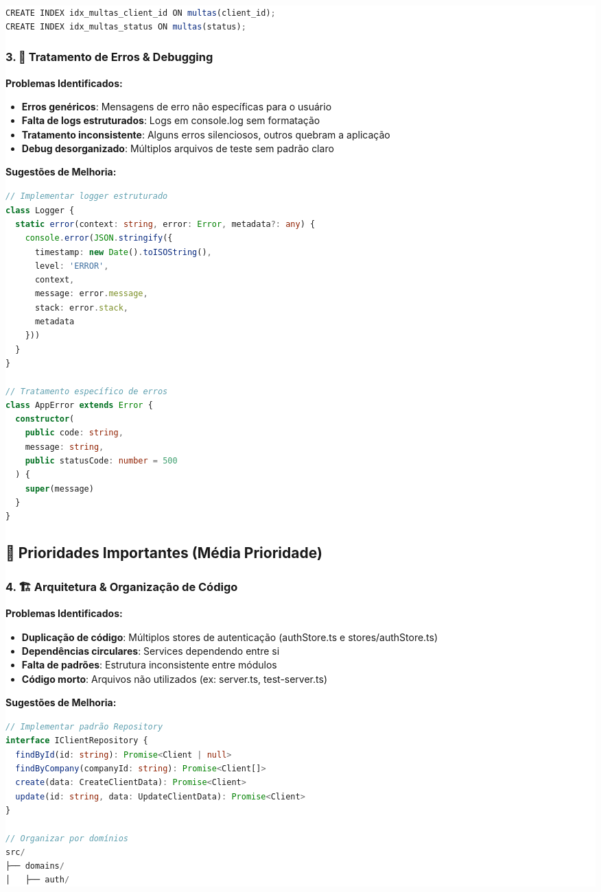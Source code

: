 ```typescript
CREATE INDEX idx_multas_client_id ON multas(client_id);
CREATE INDEX idx_multas_status ON multas(status);
```

### 3. 🐛 Tratamento de Erros & Debugging

**Problemas Identificados:**
- **Erros genéricos**: Mensagens de erro não específicas para o usuário
- **Falta de logs estruturados**: Logs em console.log sem formatação
- **Tratamento inconsistente**: Alguns erros silenciosos, outros quebram a aplicação
- **Debug desorganizado**: Múltiplos arquivos de teste sem padrão claro

**Sugestões de Melhoria:**
```typescript
// Implementar logger estruturado
class Logger {
  static error(context: string, error: Error, metadata?: any) {
    console.error(JSON.stringify({
      timestamp: new Date().toISOString(),
      level: 'ERROR',
      context,
      message: error.message,
      stack: error.stack,
      metadata
    }))
  }
}

// Tratamento específico de erros
class AppError extends Error {
  constructor(
    public code: string,
    message: string,
    public statusCode: number = 500
  ) {
    super(message)
  }
}
```

## 🎯 Prioridades Importantes (Média Prioridade)

### 4. 🏗️ Arquitetura & Organização de Código

**Problemas Identificados:**
- **Duplicação de código**: Múltiplos stores de autenticação (authStore.ts e stores/authStore.ts)
- **Dependências circulares**: Services dependendo entre si
- **Falta de padrões**: Estrutura inconsistente entre módulos
- **Código morto**: Arquivos não utilizados (ex: server.ts, test-server.ts)

**Sugestões de Melhoria:**
```typescript
// Implementar padrão Repository
interface IClientRepository {
  findById(id: string): Promise<Client | null>
  findByCompany(companyId: string): Promise<Client[]>
  create(data: CreateClientData): Promise<Client>
  update(id: string, data: UpdateClientData): Promise<Client>
}

// Organizar por domínios
src/
├── domains/
│   ├── auth/
```